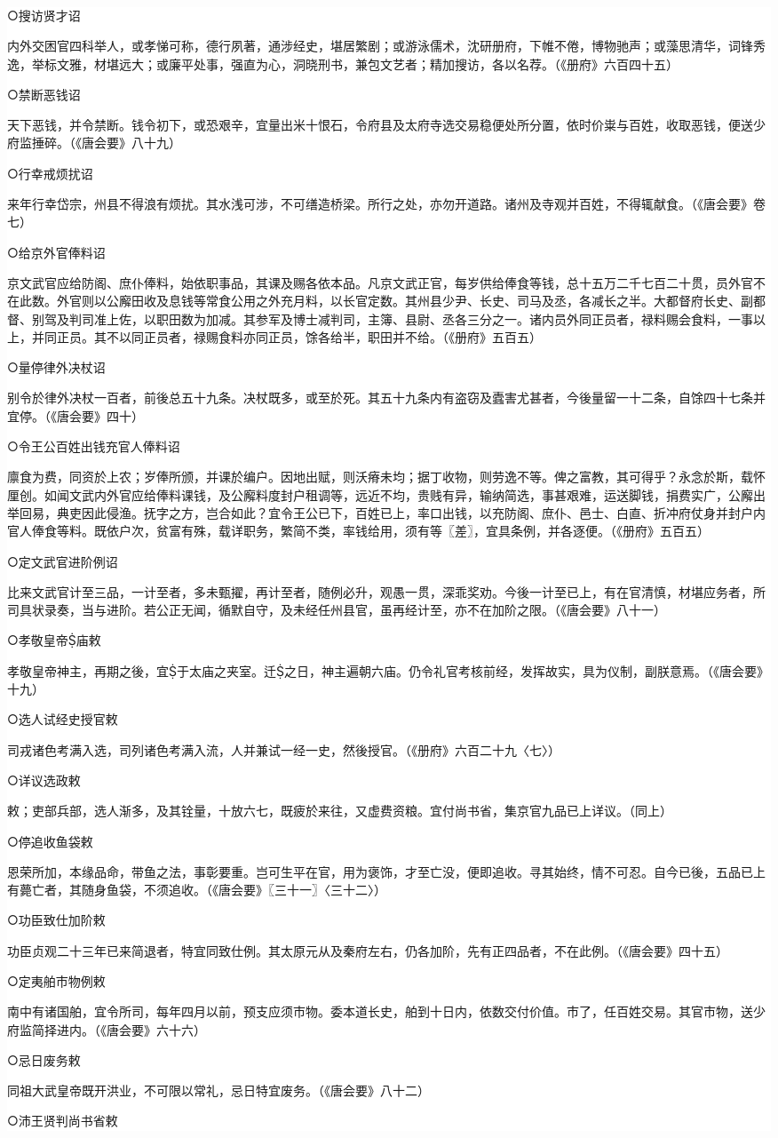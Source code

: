 ○搜访贤才诏  

内外交困官四科举人，或孝悌可称，德行夙著，通涉经史，堪居繁剧；或游泳儒术，沈研册府，下帷不倦，博物驰声；或藻思清华，词锋秀逸，举标文雅，材堪远大；或廉平处事，强直为心，洞晓刑书，兼包文艺者；精加搜访，各以名荐。（《册府》六百四十五）  

○禁断恶钱诏  

天下恶钱，并令禁断。钱令初下，或恐艰辛，宜量出米十恨石，令府县及太府寺选交易稳便处所分置，依时价粜与百姓，收取恶钱，便送少府监捶碎。（《唐会要》八十九）  

○行幸戒烦扰诏  

来年行幸岱宗，州县不得浪有烦扰。其水浅可涉，不可缮造桥梁。所行之处，亦勿开道路。诸州及寺观并百姓，不得辄献食。（《唐会要》卷七）  

○给京外官俸料诏  

京文武官应给防阁、庶仆俸料，始依职事品，其课及赐各依本品。凡京文武正官，每岁供给俸食等钱，总十五万二千七百二十贯，员外官不在此数。外官则以公廨田收及息钱等常食公用之外充月料，以长官定数。其州县少尹、长史、司马及丞，各减长之半。大都督府长史、副都督、别驾及判司准上佐，以职田数为加减。其参军及博士减判司，主簿、县尉、丞各三分之一。诸内员外同正员者，禄料赐会食料，一事以上，并同正员。其不以同正员者，禄赐食料亦同正员，馀各给半，职田并不给。（《册府》五百五）  

○量停律外决杖诏  

别令於律外决杖一百者，前後总五十九条。决杖既多，或至於死。其五十九条内有盗窃及蠹害尤甚者，今後量留一十二条，自馀四十七条并宜停。（《唐会要》四十）  

○令王公百姓出钱充官人俸料诏  

廪食为费，同资於上农；岁俸所颁，并课於编户。因地出赋，则沃瘠未均；据丁收物，则劳逸不等。俾之富教，其可得乎？永念於斯，载怀厘创。如闻文武内外官应给俸料课钱，及公廨料度封户租调等，远近不均，贵贱有异，输纳简选，事甚艰难，运送脚钱，捐费实广，公廨出举回易，典吏因此侵渔。抚字之方，岂合如此？宜令王公已下，百姓已上，率口出钱，以充防阁、庶仆、邑士、白直、折冲府仗身并封户内官人俸食等料。既依户次，贫富有殊，载详职务，繁简不类，率钱给用，须有等〖差〗，宜具条例，并各逐便。（《册府》五百五）  

○定文武官进阶例诏  

比来文武官计至三品，一计至者，多未甄擢，再计至者，随例必升，观愚一贯，深乖奖劝。今後一计至已上，有在官清慎，材堪应务者，所司具状录奏，当与进阶。若公正无闻，循默自守，及未经任州县官，虽再经计至，亦不在加阶之限。（《唐会要》八十一）  

○孝敬皇帝庙敕  

孝敬皇帝神主，再期之後，宜于太庙之夹室。迁之日，神主遍朝六庙。仍令礼官考核前经，发挥故实，具为仪制，副朕意焉。（《唐会要》十九）  

○选人试经史授官敕  

司戎诸色考满入选，司列诸色考满入流，人并兼试一经一史，然後授官。（《册府》六百二十九〈七〉）  

○详议选政敕  

敕；吏部兵部，选人渐多，及其铨量，十放六七，既疲於来往，又虚费资粮。宜付尚书省，集京官九品已上详议。（同上）  

○停追收鱼袋敕  

恩荣所加，本缘品命，带鱼之法，事彰要重。岂可生平在官，用为褒饰，才至亡没，便即追收。寻其始终，情不可忍。自今已後，五品已上有薨亡者，其随身鱼袋，不须追收。（《唐会要》〖三十一〗〈三十二〉）  

○功臣致仕加阶敕  

功臣贞观二十三年已来简退者，特宜同致仕例。其太原元从及秦府左右，仍各加阶，先有正四品者，不在此例。（《唐会要》四十五）  

○定夷舶市物例敕  

南中有诸国舶，宜令所司，每年四月以前，预支应须市物。委本道长史，舶到十日内，依数交付价值。市了，任百姓交易。其官市物，送少府监简择进内。（《唐会要》六十六）  

○忌日废务敕  

同祖大武皇帝既开洪业，不可限以常礼，忌日特宜废务。（《唐会要》八十二）  

○沛王贤判尚书省敕  
